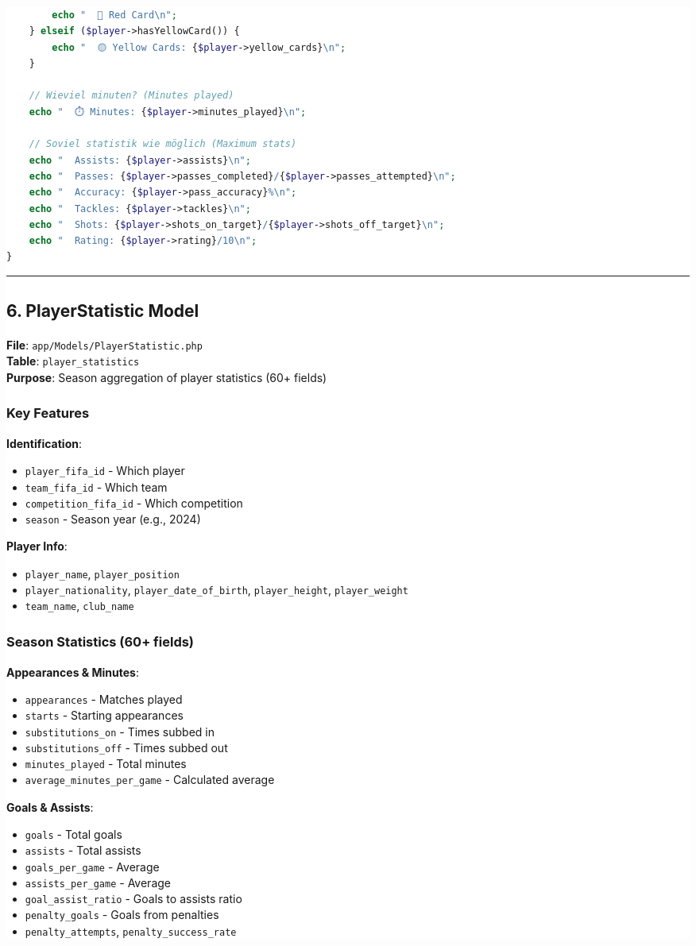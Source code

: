 ```php
        echo "  🔴 Red Card\n";
    } elseif ($player->hasYellowCard()) {
        echo "  🟡 Yellow Cards: {$player->yellow_cards}\n";
    }
    
    // Wieviel minuten? (Minutes played)
    echo "  ⏱️ Minutes: {$player->minutes_played}\n";
    
    // Soviel statistik wie möglich (Maximum stats)
    echo "  Assists: {$player->assists}\n";
    echo "  Passes: {$player->passes_completed}/{$player->passes_attempted}\n";
    echo "  Accuracy: {$player->pass_accuracy}%\n";
    echo "  Tackles: {$player->tackles}\n";
    echo "  Shots: {$player->shots_on_target}/{$player->shots_off_target}\n";
    echo "  Rating: {$player->rating}/10\n";
}
```

---

## 6. PlayerStatistic Model

**File**: `app/Models/PlayerStatistic.php`  
**Table**: `player_statistics`  
**Purpose**: Season aggregation of player statistics (60+ fields)

### Key Features

**Identification**:
- `player_fifa_id` - Which player
- `team_fifa_id` - Which team
- `competition_fifa_id` - Which competition
- `season` - Season year (e.g., 2024)

**Player Info**:
- `player_name`, `player_position`
- `player_nationality`, `player_date_of_birth`, `player_height`, `player_weight`
- `team_name`, `club_name`

### Season Statistics (60+ fields)

**Appearances & Minutes**:
- `appearances` - Matches played
- `starts` - Starting appearances
- `substitutions_on` - Times subbed in
- `substitutions_off` - Times subbed out
- `minutes_played` - Total minutes
- `average_minutes_per_game` - Calculated average

**Goals & Assists**:
- `goals` - Total goals
- `assists` - Total assists
- `goals_per_game` - Average
- `assists_per_game` - Average
- `goal_assist_ratio` - Goals to assists ratio
- `penalty_goals` - Goals from penalties
- `penalty_attempts`, `penalty_success_rate`
